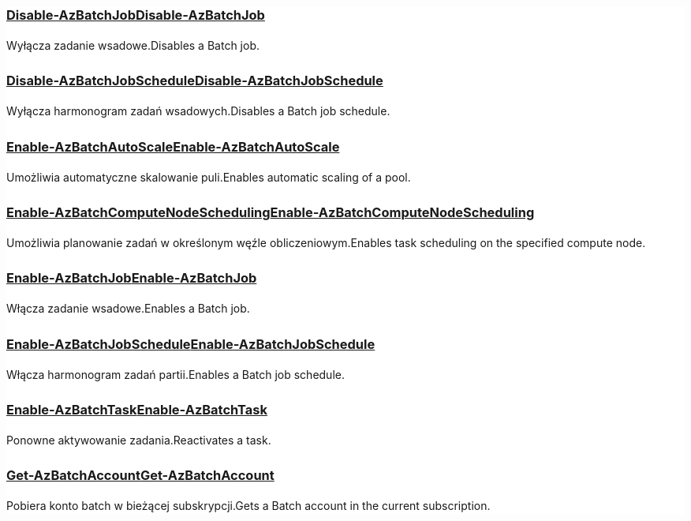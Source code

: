 ### [<span data-ttu-id="6f1a5-109">Disable-AzBatchJob</span><span class="sxs-lookup"><span data-stu-id="6f1a5-109">Disable-AzBatchJob</span></span>](Disable-AzBatchJob.md)
<span data-ttu-id="6f1a5-110">Wyłącza zadanie wsadowe.</span><span class="sxs-lookup"><span data-stu-id="6f1a5-110">Disables a Batch job.</span></span>

### [<span data-ttu-id="6f1a5-111">Disable-AzBatchJobSchedule</span><span class="sxs-lookup"><span data-stu-id="6f1a5-111">Disable-AzBatchJobSchedule</span></span>](Disable-AzBatchJobSchedule.md)
<span data-ttu-id="6f1a5-112">Wyłącza harmonogram zadań wsadowych.</span><span class="sxs-lookup"><span data-stu-id="6f1a5-112">Disables a Batch job schedule.</span></span>

### [<span data-ttu-id="6f1a5-113">Enable-AzBatchAutoScale</span><span class="sxs-lookup"><span data-stu-id="6f1a5-113">Enable-AzBatchAutoScale</span></span>](Enable-AzBatchAutoScale.md)
<span data-ttu-id="6f1a5-114">Umożliwia automatyczne skalowanie puli.</span><span class="sxs-lookup"><span data-stu-id="6f1a5-114">Enables automatic scaling of a pool.</span></span>

### [<span data-ttu-id="6f1a5-115">Enable-AzBatchComputeNodeScheduling</span><span class="sxs-lookup"><span data-stu-id="6f1a5-115">Enable-AzBatchComputeNodeScheduling</span></span>](Enable-AzBatchComputeNodeScheduling.md)
<span data-ttu-id="6f1a5-116">Umożliwia planowanie zadań w określonym węźle obliczeniowym.</span><span class="sxs-lookup"><span data-stu-id="6f1a5-116">Enables task scheduling on the specified compute node.</span></span>

### [<span data-ttu-id="6f1a5-117">Enable-AzBatchJob</span><span class="sxs-lookup"><span data-stu-id="6f1a5-117">Enable-AzBatchJob</span></span>](Enable-AzBatchJob.md)
<span data-ttu-id="6f1a5-118">Włącza zadanie wsadowe.</span><span class="sxs-lookup"><span data-stu-id="6f1a5-118">Enables a Batch job.</span></span>

### [<span data-ttu-id="6f1a5-119">Enable-AzBatchJobSchedule</span><span class="sxs-lookup"><span data-stu-id="6f1a5-119">Enable-AzBatchJobSchedule</span></span>](Enable-AzBatchJobSchedule.md)
<span data-ttu-id="6f1a5-120">Włącza harmonogram zadań partii.</span><span class="sxs-lookup"><span data-stu-id="6f1a5-120">Enables a Batch job schedule.</span></span>

### [<span data-ttu-id="6f1a5-121">Enable-AzBatchTask</span><span class="sxs-lookup"><span data-stu-id="6f1a5-121">Enable-AzBatchTask</span></span>](Enable-AzBatchTask.md)
<span data-ttu-id="6f1a5-122">Ponowne aktywowanie zadania.</span><span class="sxs-lookup"><span data-stu-id="6f1a5-122">Reactivates a task.</span></span>

### [<span data-ttu-id="6f1a5-123">Get-AzBatchAccount</span><span class="sxs-lookup"><span data-stu-id="6f1a5-123">Get-AzBatchAccount</span></span>](Get-AzBatchAccount.md)
<span data-ttu-id="6f1a5-124">Pobiera konto batch w bieżącej subskrypcji.</span><span class="sxs-lookup"><span data-stu-id="6f1a5-124">Gets a Batch account in the current subscription.</span></span>
